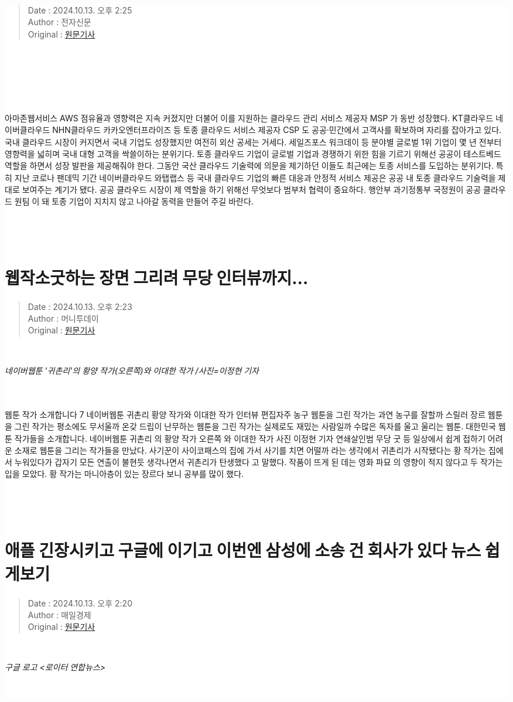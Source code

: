 > Date : 2024.10.13. 오후 2:25  
> Author : 전자신문  
> Original : [원문기사](https://n.news.naver.com/mnews/article/030/0003246776?sid=105)  
<br/>  
  
<img alt="" class="_LAZY_LOADING _LAZY_LOADING_INIT_HIDE" src="https://imgnews.pstatic.net/image/030/2024/10/13/0003246776_001_20241013142511299.jpg?type=w860" id="img1" style="display: none;"></img>  
<br/><br/>  
  
아마존웹서비스 AWS 점유율과 영향력은 지속 커졌지만 더불어 이를 지원하는 클라우드 관리 서비스 제공자 MSP 가 동반 성장했다.
KT클라우드 네이버클라우드 NHN클라우드 카카오엔터프라이즈 등 토종 클라우드 서비스 제공자 CSP 도 공공·민간에서 고객사를 확보하며 자리를 잡아가고 있다.
국내 클라우드 시장이 커지면서 국내 기업도 성장했지만 여전히 외산 공세는 거세다.
세일즈포스 워크데이 등 분야별 글로벌 1위 기업이 몇 년 전부터 영향력을 넓히며 국내 대형 고객을 싹쓸이하는 분위기다.
토종 클라우드 기업이 글로벌 기업과 경쟁하기 위한 힘을 기르기 위해선 공공이 테스트베드 역할을 하면서 성장 발판을 제공해줘야 한다.
그동안 국산 클라우드 기술력에 의문을 제기하던 이들도 최근에는 토종 서비스를 도입하는 분위기다.
특히 지난 코로나 팬데믹 기간 네이버클라우드 와탭랩스 등 국내 클라우드 기업의 빠른 대응과 안정적 서비스 제공은 공공 내 토종 클라우드 기술력을 제대로 보여주는 계기가 됐다.
공공 클라우드 시장이 제 역할을 하기 위해선 무엇보다 범부처 협력이 중요하다.
행안부 과기정통부 국정원이 공공 클라우드 원팀 이 돼 토종 기업이 지치지 않고 나아갈 동력을 만들어 주길 바란다.  
<br/><br/><br/>  

  
# 웹작소굿하는 장면 그리려 무당 인터뷰까지…  
  
> Date : 2024.10.13. 오후 2:23  
> Author : 머니투데이  
> Original : [원문기사](https://n.news.naver.com/mnews/article/008/0005099851?sid=105)  
<br/>  
  
<img alt="네이버웹툰 '귀촌리'의 황양 작가(오른쪽)와 이대한 작가 /사진=이정현 기자" class="_LAZY_LOADING _LAZY_LOADING_INIT_HIDE" src="https://imgnews.pstatic.net/image/008/2024/10/13/0005099851_001_20241013142310595.jpg?type=w860" id="img1" style="display: none;"></img><em class="img_desc">네이버웹툰 '귀촌리'의 황양 작가(오른쪽)와 이대한 작가 /사진=이정현 기자</em>  
<br/><br/>  
  
웹툰 작가 소개합니다 7 네이버웹툰 귀촌리 황양 작가와 이대한 작가 인터뷰 편집자주 농구 웹툰을 그린 작가는 과연 농구를 잘할까 스릴러 장르 웹툰을 그린 작가는 평소에도 무서울까 온갖 드립이 난무하는 웹툰을 그린 작가는 실제로도 재밌는 사람일까 수많은 독자를 울고 울리는 웹툰.
대한민국 웹툰 작가들을 소개합니다.
네이버웹툰 귀촌리 의 황양 작가 오른쪽 와 이대한 작가 사진 이정현 기자 연쇄살인범 무당 굿 등 일상에서 쉽게 접하기 어려운 소재로 웹툰을 그리는 작가들을 만났다.
사기꾼이 사이코패스의 집에 가서 사기를 치면 어떨까 라는 생각에서 귀촌리가 시작됐다는 황 작가는 집에서 누워있다가 갑자기 모든 연출이 불현듯 생각나면서 귀촌리가 탄생했다 고 말했다.
작품이 뜨게 된 데는 영화 파묘 의 영향이 적지 않다고 두 작가는 입을 모았다.
황 작가는 마니아층이 있는 장르다 보니 공부를 많이 했다.  
<br/><br/><br/>  

  
# 애플 긴장시키고 구글에 이기고 이번엔 삼성에 소송 건 회사가 있다 뉴스 쉽게보기  
  
> Date : 2024.10.13. 오후 2:20  
> Author : 매일경제  
> Original : [원문기사](https://n.news.naver.com/mnews/article/009/0005378224?sid=105)  
<br/>  
  
<img alt=" 구글 로고 &amp;lt;로이터 연합뉴스&amp;gt;" class="_LAZY_LOADING _LAZY_LOADING_INIT_HIDE" src="https://imgnews.pstatic.net/image/009/2024/10/13/0005378224_001_20241013142013333.png?type=w860" id="img1" style="display: none;"></img><em class="img_desc"> 구글 로고 &lt;로이터 연합뉴스&gt;</em>  
<br/><br/>  
  